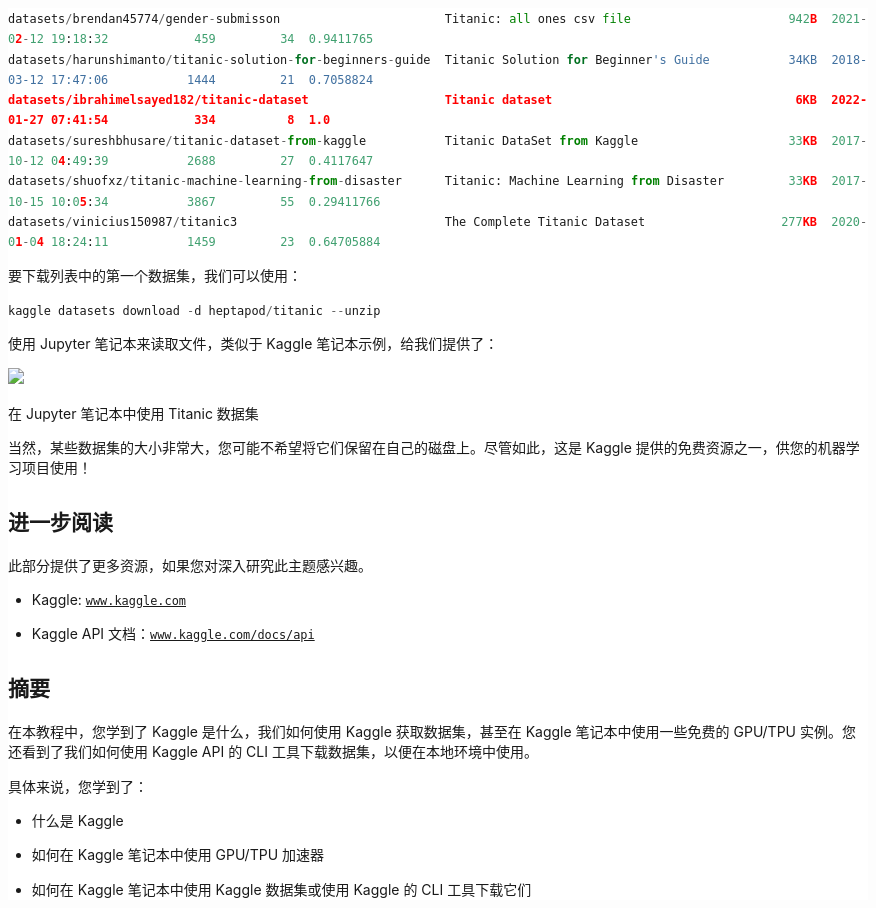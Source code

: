 ```py
datasets/brendan45774/gender-submisson                       Titanic: all ones csv file                      942B  2021-02-12 19:18:32            459         34  0.9411765
datasets/harunshimanto/titanic-solution-for-beginners-guide  Titanic Solution for Beginner's Guide           34KB  2018-03-12 17:47:06           1444         21  0.7058824
datasets/ibrahimelsayed182/titanic-dataset                   Titanic dataset                                  6KB  2022-01-27 07:41:54            334          8  1.0
datasets/sureshbhusare/titanic-dataset-from-kaggle           Titanic DataSet from Kaggle                     33KB  2017-10-12 04:49:39           2688         27  0.4117647
datasets/shuofxz/titanic-machine-learning-from-disaster      Titanic: Machine Learning from Disaster         33KB  2017-10-15 10:05:34           3867         55  0.29411766
datasets/vinicius150987/titanic3                             The Complete Titanic Dataset                   277KB  2020-01-04 18:24:11           1459         23  0.64705884
```

要下载列表中的第一个数据集，我们可以使用：

```py
kaggle datasets download -d heptapod/titanic --unzip
```

使用 Jupyter 笔记本来读取文件，类似于 Kaggle 笔记本示例，给我们提供了：

![](https://machinelearningmastery.com/wp-content/uploads/2022/04/jupyter_titanic.png)

在 Jupyter 笔记本中使用 Titanic 数据集

当然，某些数据集的大小非常大，您可能不希望将它们保留在自己的磁盘上。尽管如此，这是 Kaggle 提供的免费资源之一，供您的机器学习项目使用！

## 进一步阅读

此部分提供了更多资源，如果您对深入研究此主题感兴趣。

+   Kaggle: [`www.kaggle.com`](https://www.kaggle.com)

+   Kaggle API 文档：[`www.kaggle.com/docs/api`](https://www.kaggle.com/docs/api)

## 摘要

在本教程中，您学到了 Kaggle 是什么，我们如何使用 Kaggle 获取数据集，甚至在 Kaggle 笔记本中使用一些免费的 GPU/TPU 实例。您还看到了我们如何使用 Kaggle API 的 CLI 工具下载数据集，以便在本地环境中使用。

具体来说，您学到了：

+   什么是 Kaggle

+   如何在 Kaggle 笔记本中使用 GPU/TPU 加速器

+   如何在 Kaggle 笔记本中使用 Kaggle 数据集或使用 Kaggle 的 CLI 工具下载它们

